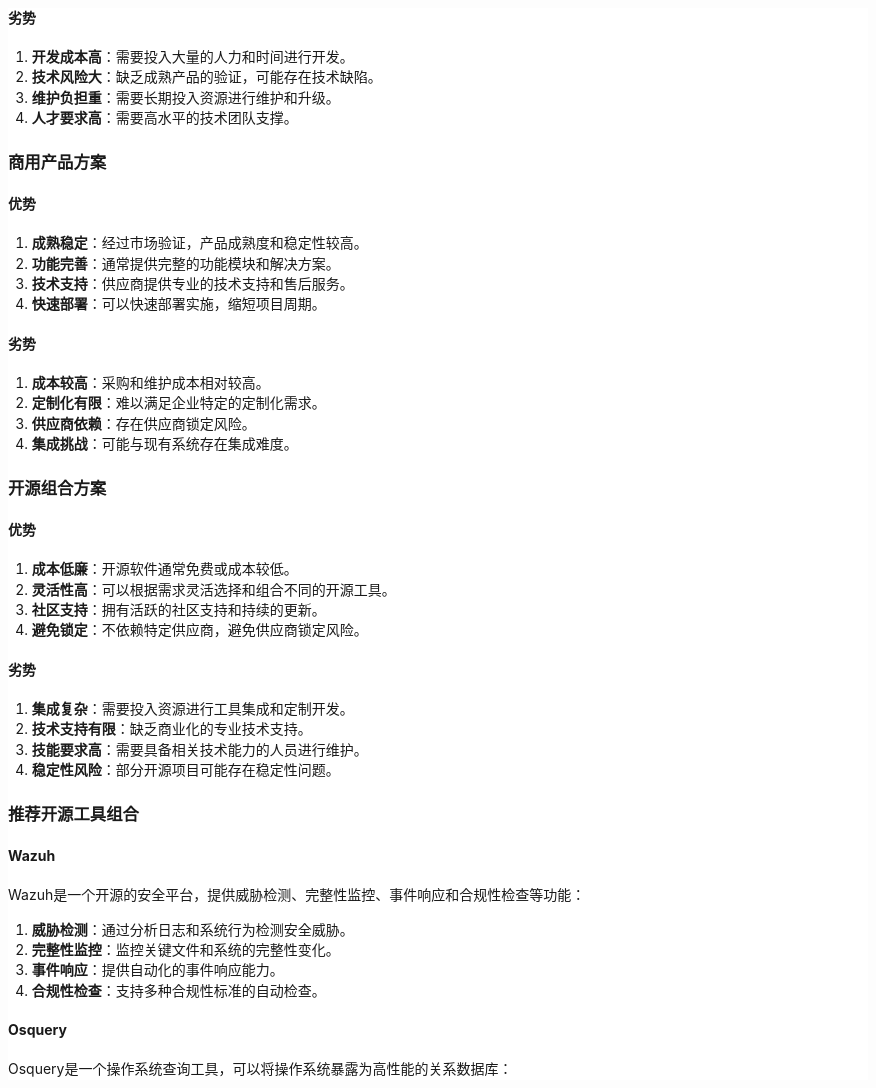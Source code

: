 #### 劣势

1. **开发成本高**：需要投入大量的人力和时间进行开发。
2. **技术风险大**：缺乏成熟产品的验证，可能存在技术缺陷。
3. **维护负担重**：需要长期投入资源进行维护和升级。
4. **人才要求高**：需要高水平的技术团队支撑。

### 商用产品方案

#### 优势

1. **成熟稳定**：经过市场验证，产品成熟度和稳定性较高。
2. **功能完善**：通常提供完整的功能模块和解决方案。
3. **技术支持**：供应商提供专业的技术支持和售后服务。
4. **快速部署**：可以快速部署实施，缩短项目周期。

#### 劣势

1. **成本较高**：采购和维护成本相对较高。
2. **定制化有限**：难以满足企业特定的定制化需求。
3. **供应商依赖**：存在供应商锁定风险。
4. **集成挑战**：可能与现有系统存在集成难度。

### 开源组合方案

#### 优势

1. **成本低廉**：开源软件通常免费或成本较低。
2. **灵活性高**：可以根据需求灵活选择和组合不同的开源工具。
3. **社区支持**：拥有活跃的社区支持和持续的更新。
4. **避免锁定**：不依赖特定供应商，避免供应商锁定风险。

#### 劣势

1. **集成复杂**：需要投入资源进行工具集成和定制开发。
2. **技术支持有限**：缺乏商业化的专业技术支持。
3. **技能要求高**：需要具备相关技术能力的人员进行维护。
4. **稳定性风险**：部分开源项目可能存在稳定性问题。

### 推荐开源工具组合

#### Wazuh

Wazuh是一个开源的安全平台，提供威胁检测、完整性监控、事件响应和合规性检查等功能：

1. **威胁检测**：通过分析日志和系统行为检测安全威胁。
2. **完整性监控**：监控关键文件和系统的完整性变化。
3. **事件响应**：提供自动化的事件响应能力。
4. **合规性检查**：支持多种合规性标准的自动检查。

#### Osquery

Osquery是一个操作系统查询工具，可以将操作系统暴露为高性能的关系数据库：
